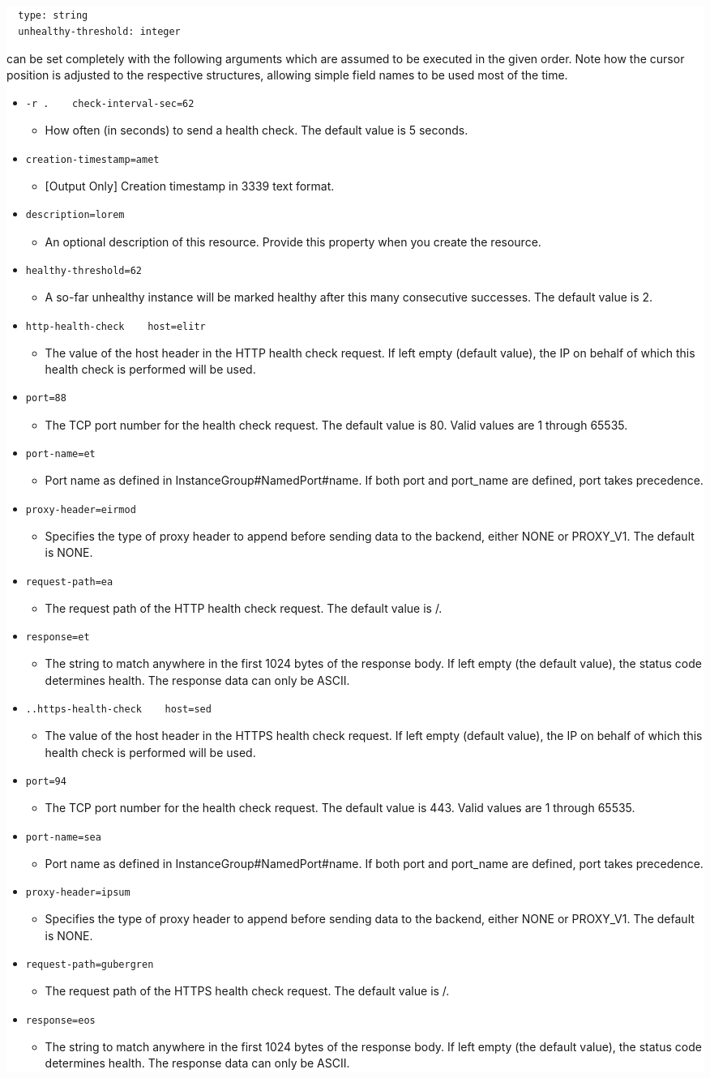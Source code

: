 ```
  type: string
  unhealthy-threshold: integer

```

can be set completely with the following arguments which are assumed to be executed in the given order. Note how the cursor position is adjusted to the respective structures, allowing simple field names to be used most of the time.

* `-r .    check-interval-sec=62`
    - How often (in seconds) to send a health check. The default value is 5 seconds.
* `creation-timestamp=amet`
    - [Output Only] Creation timestamp in 3339 text format.
* `description=lorem`
    - An optional description of this resource. Provide this property when you create the resource.
* `healthy-threshold=62`
    - A so-far unhealthy instance will be marked healthy after this many consecutive successes. The default value is 2.
* `http-health-check    host=elitr`
    - The value of the host header in the HTTP health check request. If left empty (default value), the IP on behalf of which this health check is performed will be used.
* `port=88`
    - The TCP port number for the health check request. The default value is 80. Valid values are 1 through 65535.
* `port-name=et`
    - Port name as defined in InstanceGroup#NamedPort#name. If both port and port_name are defined, port takes precedence.
* `proxy-header=eirmod`
    - Specifies the type of proxy header to append before sending data to the backend, either NONE or PROXY_V1. The default is NONE.
* `request-path=ea`
    - The request path of the HTTP health check request. The default value is /.
* `response=et`
    - The string to match anywhere in the first 1024 bytes of the response body. If left empty (the default value), the status code determines health. The response data can only be ASCII.

* `..https-health-check    host=sed`
    - The value of the host header in the HTTPS health check request. If left empty (default value), the IP on behalf of which this health check is performed will be used.
* `port=94`
    - The TCP port number for the health check request. The default value is 443. Valid values are 1 through 65535.
* `port-name=sea`
    - Port name as defined in InstanceGroup#NamedPort#name. If both port and port_name are defined, port takes precedence.
* `proxy-header=ipsum`
    - Specifies the type of proxy header to append before sending data to the backend, either NONE or PROXY_V1. The default is NONE.
* `request-path=gubergren`
    - The request path of the HTTPS health check request. The default value is /.
* `response=eos`
    - The string to match anywhere in the first 1024 bytes of the response body. If left empty (the default value), the status code determines health. The response data can only be ASCII.
